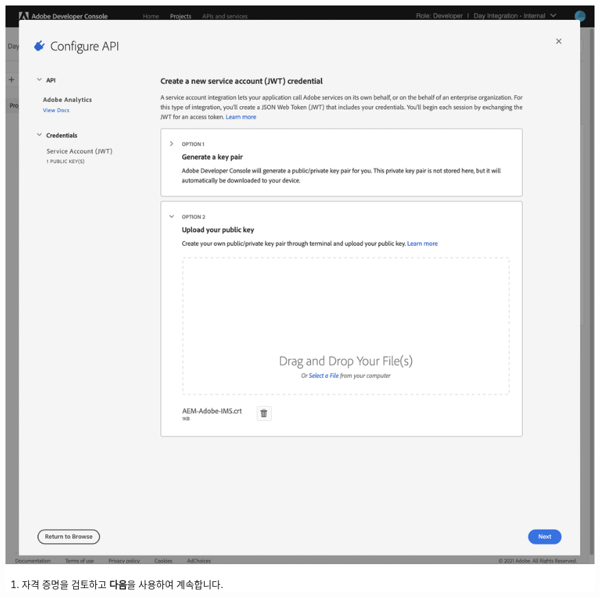    ![공개 키 업로드](assets/integration-analytics-ims-13.png)

1. 자격 증명을 검토하고 **다음**&#x200B;을 사용하여 계속합니다.
